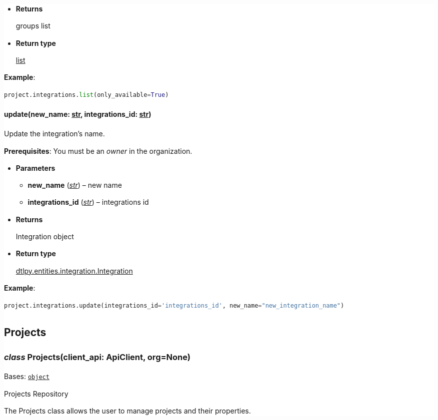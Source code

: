 

* **Returns**

    groups list



* **Return type**

    [list](https://docs.python.org/3/library/stdtypes.html#list)


**Example**:

```python
project.integrations.list(only_available=True)
```


#### update(new_name: [str](https://docs.python.org/3/library/stdtypes.html#str), integrations_id: [str](https://docs.python.org/3/library/stdtypes.html#str))
Update the integration’s name.

**Prerequisites**: You must be an *owner* in the organization.


* **Parameters**

    
    * **new_name** ([*str*](https://docs.python.org/3/library/stdtypes.html#str)) – new name


    * **integrations_id** ([*str*](https://docs.python.org/3/library/stdtypes.html#str)) – integrations id



* **Returns**

    Integration object



* **Return type**

    [dtlpy.entities.integration.Integration](entities.md#dtlpy.entities.integration.Integration)


**Example**:

```python
project.integrations.update(integrations_id='integrations_id', new_name="new_integration_name")
```

## Projects


### _class_ Projects(client_api: ApiClient, org=None)
Bases: [`object`](https://docs.python.org/3/library/functions.html#object)

Projects Repository

The Projects class allows the user to manage projects and their properties.
